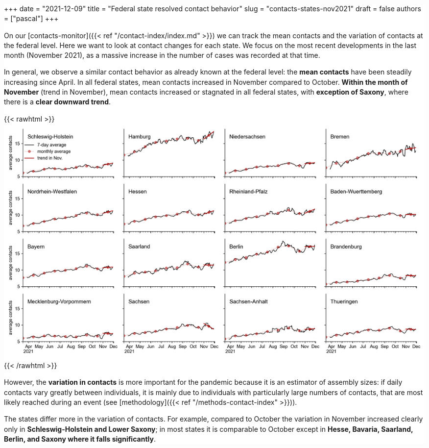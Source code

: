 +++
date = "2021-12-09"
title = "Federal state resolved contact behavior"
slug = "contacts-states-nov2021"
draft = false
authors = ["pascal"]
+++

On our [contacts-monitor]({{< ref "/contact-index/index.md" >}}) we can track the mean contacts and the variation of contacts at the federal level. Here we want to look at contact changes for each state. We focus on the most recent developments in the last month (November 2021), as a massive increase in the number of cases was recorded at that time.

In general, we observe a similar contact behavior as already known at the federal level: the **mean contacts** have been steadily increasing since April. In all federal states, mean contacts increased in November compared to October. **Within the month of November** (trend in November), mean contacts increased or stagnated in all federal states, with **exception of Saxony**, where there is a **clear downward trend**.

{{< rawhtml >}}
<img class="special-img-class" style="width:100%" src="ALL_states_Variation_k_ysh1_en.png" />
{{< /rawhtml >}}

However, the **variation in contacts** is more important for the pandemic because it is an estimator of assembly sizes: if daily contacts vary greatly between individuals, it is mainly due to individuals with particularly large numbers of contacts, that are most likely reached during an event (see [methodology]({{< ref "/methods-contact-index" >}})).

The states differ more in the variation of contacts. For example, compared to October the variation in November increased clearly only in **Schleswig-Holstein and Lower Saxony**; in most states it is comparable to October except in **Hesse, Bavaria, Saarland, Berlin, and Saxony where it falls significantly**.
